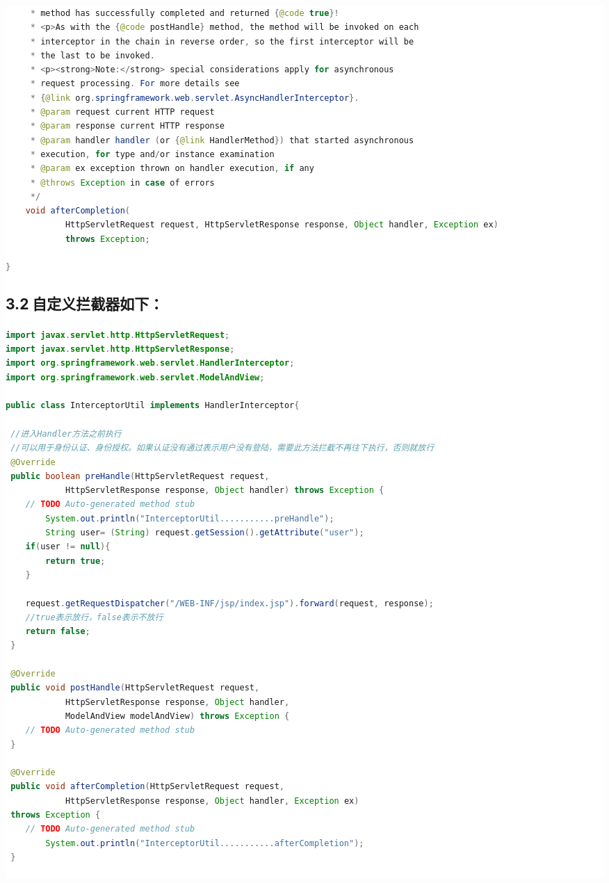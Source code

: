 ```java
	 * method has successfully completed and returned {@code true}!
	 * <p>As with the {@code postHandle} method, the method will be invoked on each
	 * interceptor in the chain in reverse order, so the first interceptor will be
	 * the last to be invoked.
	 * <p><strong>Note:</strong> special considerations apply for asynchronous
	 * request processing. For more details see
	 * {@link org.springframework.web.servlet.AsyncHandlerInterceptor}.
	 * @param request current HTTP request
	 * @param response current HTTP response
	 * @param handler handler (or {@link HandlerMethod}) that started asynchronous
	 * execution, for type and/or instance examination
	 * @param ex exception thrown on handler execution, if any
	 * @throws Exception in case of errors
	 */
	void afterCompletion(
			HttpServletRequest request, HttpServletResponse response, Object handler, Exception ex)
			throws Exception;

}
```

3.2 自定义拦截器如下：
------

```java
import javax.servlet.http.HttpServletRequest;  
import javax.servlet.http.HttpServletResponse;  
import org.springframework.web.servlet.HandlerInterceptor;  
import org.springframework.web.servlet.ModelAndView;  
 
public class InterceptorUtil implements HandlerInterceptor{  
 
 //进入Handler方法之前执行 
 //可以用于身份认证、身份授权。如果认证没有通过表示用户没有登陆，需要此方法拦截不再往下执行，否则就放行 
 @Override 
 public boolean preHandle(HttpServletRequest request,  
            HttpServletResponse response, Object handler) throws Exception {  
 	// TODO Auto-generated method stub 
        System.out.println("InterceptorUtil...........preHandle");  
        String user= (String) request.getSession().getAttribute("user");  
	if(user != null){  
	    return true;  
	}  

	request.getRequestDispatcher("/WEB-INF/jsp/index.jsp").forward(request, response);  
	//true表示放行，false表示不放行 
	return false;  
 }  
 
 @Override 
 public void postHandle(HttpServletRequest request,  
            HttpServletResponse response, Object handler,  
            ModelAndView modelAndView) throws Exception {  
 	// TODO Auto-generated method stub 
 }  
 
 @Override 
 public void afterCompletion(HttpServletRequest request,  
            HttpServletResponse response, Object handler, Exception ex)  
 throws Exception {  
 	// TODO Auto-generated method stub 
        System.out.println("InterceptorUtil...........afterCompletion");  
 }  
 
```
